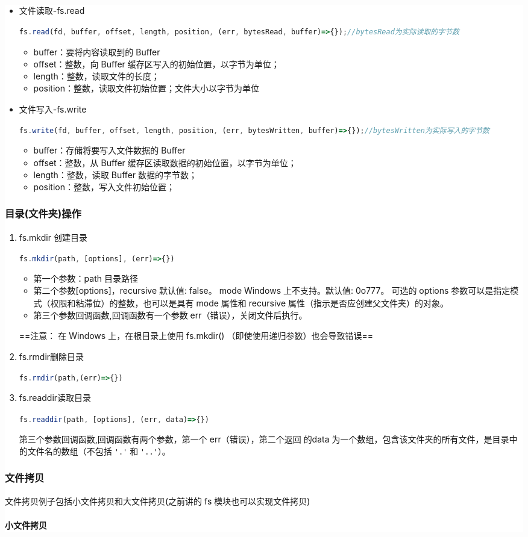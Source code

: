 + 文件读取-fs.read

  ```js
  fs.read(fd, buffer, offset, length, position, (err, bytesRead, buffer)=>{});//bytesRead为实际读取的字节数
  ```

  + buffer：要将内容读取到的 Buffer
  + offset：整数，向 Buffer 缓存区写入的初始位置，以字节为单位；
  + length：整数，读取文件的长度；
  + position：整数，读取文件初始位置；文件大小以字节为单位

+ 文件写入-fs.write

  ```js
  fs.write(fd, buffer, offset, length, position, (err, bytesWritten, buffer)=>{});//bytesWritten为实际写入的字节数
  ```

  + buffer：存储将要写入文件数据的 Buffer
  + offset：整数，从 Buffer 缓存区读取数据的初始位置，以字节为单位；
  + length：整数，读取 Buffer 数据的字节数；
  + position：整数，写入文件初始位置；



### 目录(文件夹)操作

1. fs.mkdir 创建目录

   ```js
   fs.mkdir(path, [options], (err)=>{})
   ```

   + 第一个参数：path 目录路径
   + 第二个参数[options]，recursive  默认值: false。 mode  Windows 上不支持。默认值: 0o777。 可选的 options 参数可以是指定模式（权限和粘滞位）的整数，也可以是具有 mode 属性和 recursive 属性（指示是否应创建父文件夹）的对象。
   + 第三个参数回调函数,回调函数有一个参数 err（错误），关闭文件后执行。

   ==注意： 在 Windows 上，在根目录上使用 fs.mkdir() （即使使用递归参数）也会导致错误==

2. fs.rmdir删除目录

   ```js
   fs.rmdir(path,(err)=>{})
   ```

3. fs.readdir读取目录

   ```js
   fs.readdir(path, [options], (err, data)=>{})
   ```

   第三个参数回调函数,回调函数有两个参数，第一个 err（错误），第二个返回 的data 为一个数组，包含该文件夹的所有文件，是目录中的文件名的数组（不包括 `'.'` 和 `'..'`）。



### 文件拷贝

文件拷贝例子包括小文件拷贝和大文件拷贝(之前讲的 fs 模块也可以实现文件拷贝)

#### 小文件拷贝

